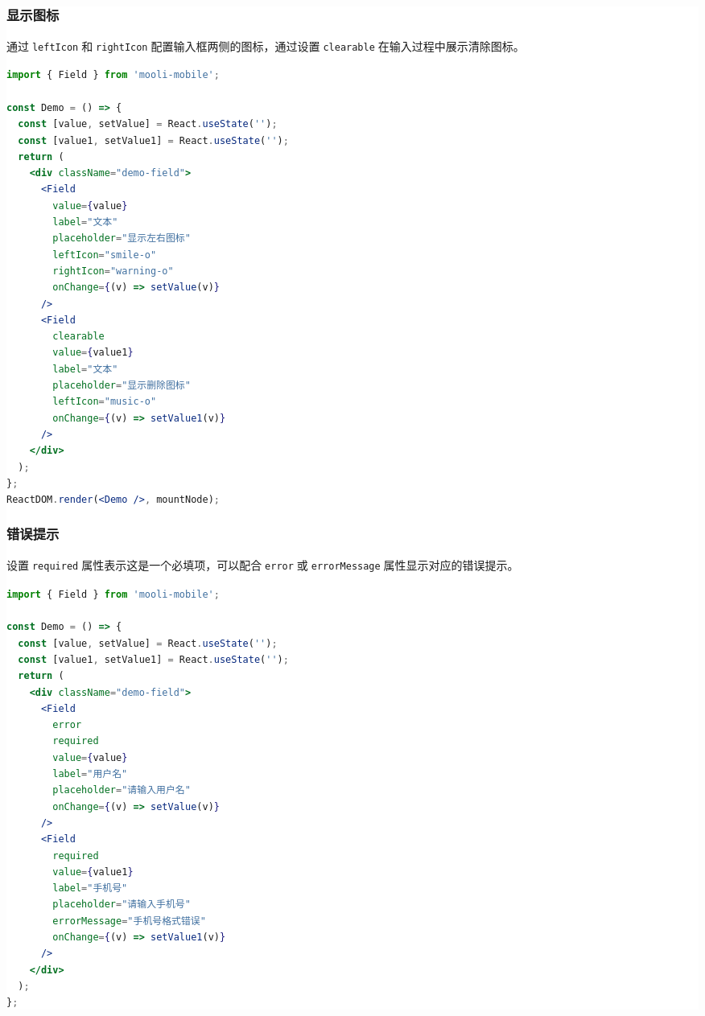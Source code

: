 ### 显示图标

通过 `leftIcon` 和 `rightIcon` 配置输入框两侧的图标，通过设置 `clearable` 在输入过程中展示清除图标。

```jsx
import { Field } from 'mooli-mobile';

const Demo = () => {
  const [value, setValue] = React.useState('');
  const [value1, setValue1] = React.useState('');
  return (
    <div className="demo-field">
      <Field
        value={value}
        label="文本"
        placeholder="显示左右图标"
        leftIcon="smile-o"
        rightIcon="warning-o"
        onChange={(v) => setValue(v)}
      />
      <Field
        clearable
        value={value1}
        label="文本"
        placeholder="显示删除图标"
        leftIcon="music-o"
        onChange={(v) => setValue1(v)}
      />
    </div>
  );
};
ReactDOM.render(<Demo />, mountNode);
```

### 错误提示

设置 `required` 属性表示这是一个必填项，可以配合 `error` 或 `errorMessage` 属性显示对应的错误提示。

```jsx
import { Field } from 'mooli-mobile';

const Demo = () => {
  const [value, setValue] = React.useState('');
  const [value1, setValue1] = React.useState('');
  return (
    <div className="demo-field">
      <Field
        error
        required
        value={value}
        label="用户名"
        placeholder="请输入用户名"
        onChange={(v) => setValue(v)}
      />
      <Field
        required
        value={value1}
        label="手机号"
        placeholder="请输入手机号"
        errorMessage="手机号格式错误"
        onChange={(v) => setValue1(v)}
      />
    </div>
  );
};
```